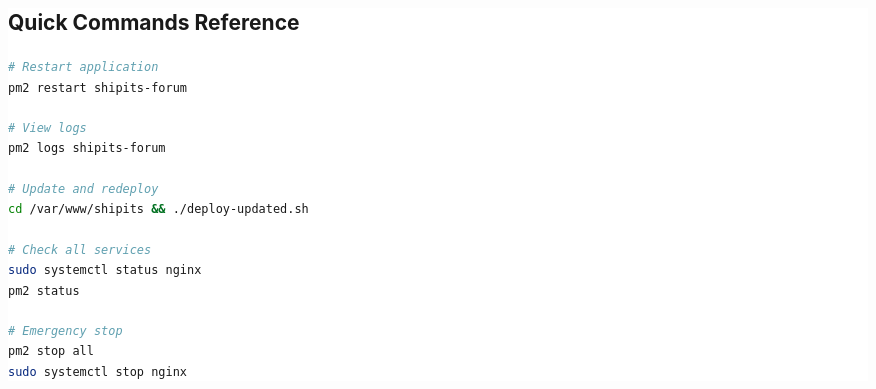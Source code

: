 
## Quick Commands Reference

```bash
# Restart application
pm2 restart shipits-forum

# View logs
pm2 logs shipits-forum

# Update and redeploy
cd /var/www/shipits && ./deploy-updated.sh

# Check all services
sudo systemctl status nginx
pm2 status

# Emergency stop
pm2 stop all
sudo systemctl stop nginx
```